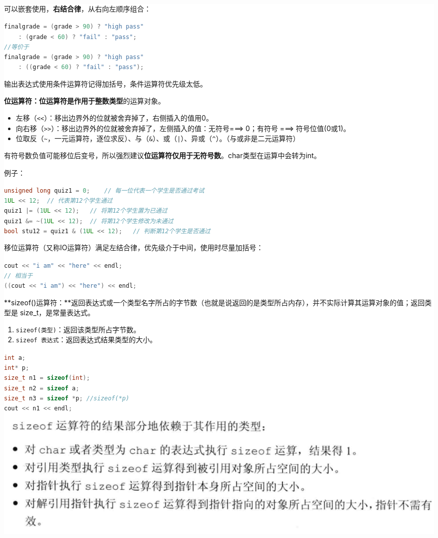 可以嵌套使用，**右结合律**，从右向左顺序组合：

```c++
finalgrade = (grade > 90) ? "high pass"
    : (grade < 60) ? "fail" : "pass";
//等价于
finalgrade = (grade > 90) ? "high pass"
    : ((grade < 60) ? "fail" : "pass");
```

输出表达式使用条件运算符记得加括号，条件运算符优先级太低。

**位运算符：**位运算符是作用于**整数类型**的运算对象。

- 左移（`<<`）：移出边界外的位就被舍弃掉了，右侧插入的值用0。
- 向右移（`>>`）：移出边界外的位就被舍弃掉了，左侧插入的值：无符号===> 0；有符号 ===> 符号位值(0或1)。
- 位取反（`~`，一元运算符，逐位求反）、与（`&`）、或（`|`）、异或（`^`）。（与或非是二元运算符）

有符号数负值可能移位后变号，所以强烈建议**位运算符仅用于无符号数**。char类型在运算中会转为int。

例子：

```c++
unsigned long quiz1 = 0;    // 每一位代表一个学生是否通过考试
1UL << 12;  // 代表第12个学生通过
quiz1 |= (1UL << 12);   // 将第12个学生置为已通过
quiz1 &= ~(1UL << 12);  // 将第12个学生修改为未通过
bool stu12 = quiz1 & (1UL << 12);   // 判断第12个学生是否通过
```

移位运算符（又称IO运算符）满足左结合律，优先级介于中间，使用时尽量加括号：

```c++
cout << "i am" << "here" << endl;
// 相当于
((cout << "i am") << "here") << endl;
```

**sizeof()运算符：**返回表达式或一个类型名字所占的字节数（也就是说返回的是类型所占内存），并不实际计算其运算对象的值；返回类型是 size_t，是常量表达式。

1. `sizeof(类型)`：返回该类型所占字节数。
2. `sizeof 表达式`：返回表达式结果类型的大小。

```c++
int a;
int* p;
size_t n1 = sizeof(int);
size_t n2 = sizeof a;
size_t n3 = sizeof *p; //sizeof(*p)
cout << n1 << endl;
```

![](imgC++/2.sizeof.png)
